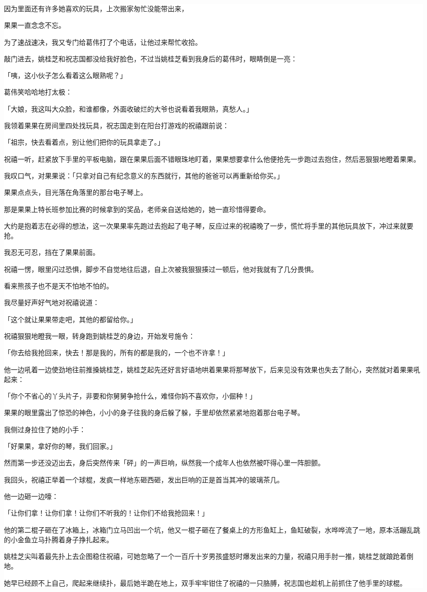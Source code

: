 因为里面还有许多她喜欢的玩具，上次搬家匆忙没能带出来，

果果一直念念不忘。

为了速战速决，我又专门给葛伟打了个电话，让他过来帮忙收拾。

敲门进去，姚桂芝和祝志国都没给我好脸色，不过当姚桂芝看到我身后的葛伟时，眼睛倒是一亮：

「咦，这小伙子怎么看着这么眼熟呢？」

葛伟笑哈哈地打太极：

「大娘，我这叫大众脸，和谁都像，外面收破烂的大爷也说看着我眼熟，真愁人。」

我领着果果在房间里四处找玩具，祝志国走到在阳台打游戏的祝禧跟前说：

「祖宗，快去看着点，别让他们把你的玩具拿走了。」

祝禧一听，赶紧放下手里的平板电脑，跟在果果后面不错眼珠地盯着，果果想要拿什么他便抢先一步跑过去抱住，然后恶狠狠地瞪着果果。

我叹口气，对果果说：「只拿对自己有纪念意义的东西就行，其他的爸爸可以再重新给你买。」

果果点点头，目光落在角落里的那台电子琴上。

那是果果上特长班参加比赛的时候拿到的奖品，老师亲自送给她的，她一直珍惜得要命。

大约是抱着志在必得的想法，这一次果果率先跑过去抱起了电子琴，反应过来的祝禧晚了一步，慌忙将手里的其他玩具放下，冲过来就要抢。

我忍无可忍，挡在了果果前面。

祝禧一愣，眼里闪过恐惧，脚步不自觉地往后退，自上次被我狠狠揍过一顿后，他对我就有了几分畏惧。

看来熊孩子也不是天不怕地不怕的。

我尽量好声好气地对祝禧说道：

「这个就让果果带走吧，其他的都留给你。」

祝禧狠狠地瞪我一眼，转身跑到姚桂芝的身边，开始发号施令：

「你去给我抢回来，快去！那是我的，所有的都是我的，一个也不许拿！」

他一边吼着一边使劲地往前推搡姚桂芝，姚桂芝起先还好言好语地哄着果果将那琴放下，后来见没有效果也失去了耐心，突然就对着果果吼起来：

「你个不省心的丫头片子，非要和你舅舅争抢什么，难怪你妈不喜欢你，小倔种！」

果果的眼里露出了惊恐的神色，小小的身子往我的身后躲了躲，手里却依然紧紧地抱着那台电子琴。

我侧过身拉住了她的小手：

「好果果，拿好你的琴，我们回家。」

然而第一步还没迈出去，身后突然传来「砰」的一声巨响，纵然我一个成年人也依然被吓得心里一阵胆颤。

我回头，祝禧正举着一个球棍，发疯一样地东砸西砸，发出巨响的正是首当其冲的玻璃茶几。

他一边砸一边嚎：

「让你们拿！让你们拿！让你们不听我的！让你们不给我抢回来！」

他的第二棍子砸在了冰箱上，冰箱门立马凹出一个坑，他又一棍子砸在了餐桌上的方形鱼缸上，鱼缸破裂，水哗哗流了一地，原本活蹦乱跳的小金鱼立马扑腾着身子挣扎起来。

姚桂芝尖叫着最先扑上去企图稳住祝禧，可她忽略了一个一百斤十岁男孩盛怒时爆发出来的力量，祝禧只用手肘一推，姚桂芝就踉跄着倒地。

她早已经顾不上自己，爬起来继续扑，最后她半跪在地上，双手牢牢钳住了祝禧的一只胳膊，祝志国也趁机上前抓住了他手里的球棍。
